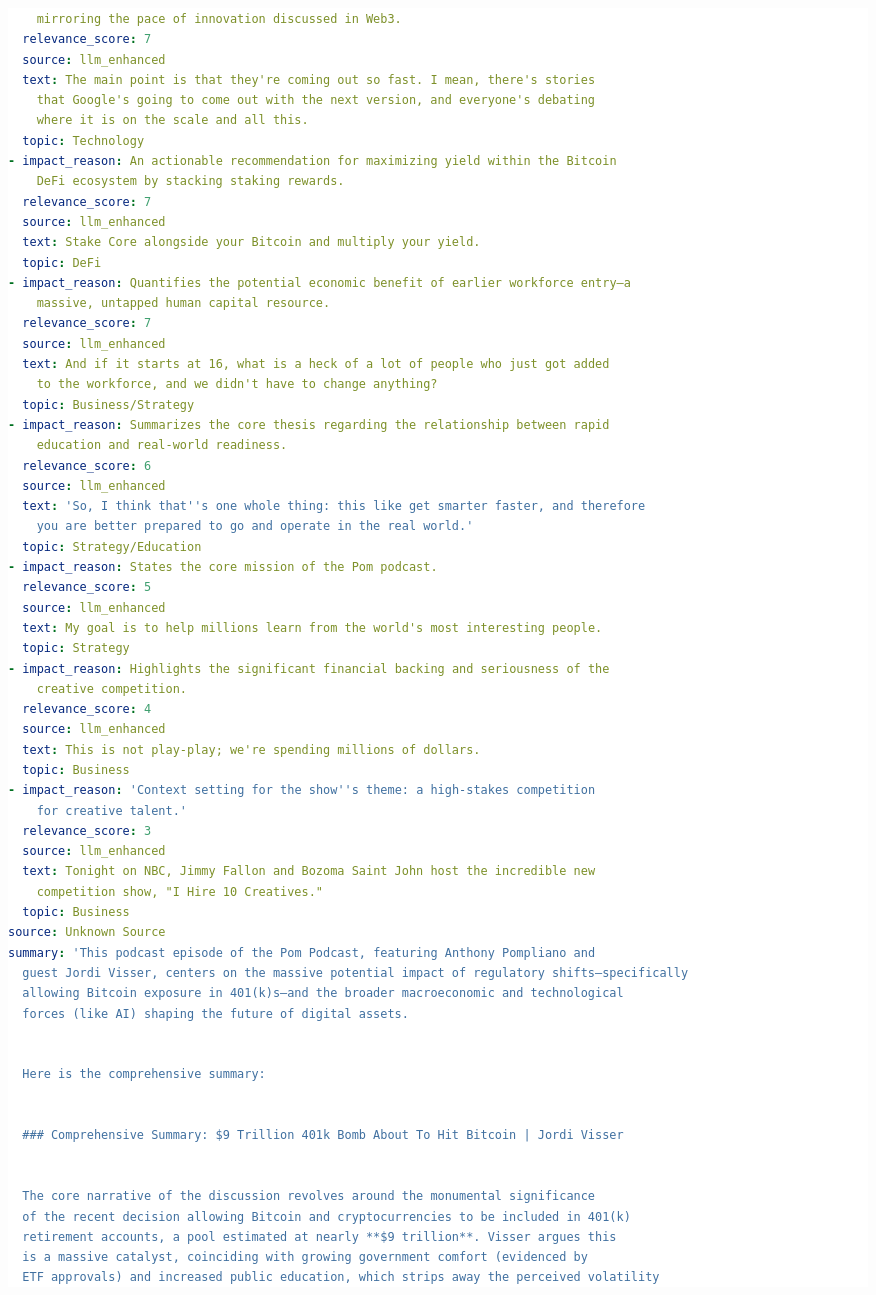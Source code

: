 ```yaml
    mirroring the pace of innovation discussed in Web3.
  relevance_score: 7
  source: llm_enhanced
  text: The main point is that they're coming out so fast. I mean, there's stories
    that Google's going to come out with the next version, and everyone's debating
    where it is on the scale and all this.
  topic: Technology
- impact_reason: An actionable recommendation for maximizing yield within the Bitcoin
    DeFi ecosystem by stacking staking rewards.
  relevance_score: 7
  source: llm_enhanced
  text: Stake Core alongside your Bitcoin and multiply your yield.
  topic: DeFi
- impact_reason: Quantifies the potential economic benefit of earlier workforce entry—a
    massive, untapped human capital resource.
  relevance_score: 7
  source: llm_enhanced
  text: And if it starts at 16, what is a heck of a lot of people who just got added
    to the workforce, and we didn't have to change anything?
  topic: Business/Strategy
- impact_reason: Summarizes the core thesis regarding the relationship between rapid
    education and real-world readiness.
  relevance_score: 6
  source: llm_enhanced
  text: 'So, I think that''s one whole thing: this like get smarter faster, and therefore
    you are better prepared to go and operate in the real world.'
  topic: Strategy/Education
- impact_reason: States the core mission of the Pom podcast.
  relevance_score: 5
  source: llm_enhanced
  text: My goal is to help millions learn from the world's most interesting people.
  topic: Strategy
- impact_reason: Highlights the significant financial backing and seriousness of the
    creative competition.
  relevance_score: 4
  source: llm_enhanced
  text: This is not play-play; we're spending millions of dollars.
  topic: Business
- impact_reason: 'Context setting for the show''s theme: a high-stakes competition
    for creative talent.'
  relevance_score: 3
  source: llm_enhanced
  text: Tonight on NBC, Jimmy Fallon and Bozoma Saint John host the incredible new
    competition show, "I Hire 10 Creatives."
  topic: Business
source: Unknown Source
summary: 'This podcast episode of the Pom Podcast, featuring Anthony Pompliano and
  guest Jordi Visser, centers on the massive potential impact of regulatory shifts—specifically
  allowing Bitcoin exposure in 401(k)s—and the broader macroeconomic and technological
  forces (like AI) shaping the future of digital assets.


  Here is the comprehensive summary:


  ### Comprehensive Summary: $9 Trillion 401k Bomb About To Hit Bitcoin | Jordi Visser


  The core narrative of the discussion revolves around the monumental significance
  of the recent decision allowing Bitcoin and cryptocurrencies to be included in 401(k)
  retirement accounts, a pool estimated at nearly **$9 trillion**. Visser argues this
  is a massive catalyst, coinciding with growing government comfort (evidenced by
  ETF approvals) and increased public education, which strips away the perceived volatility
```